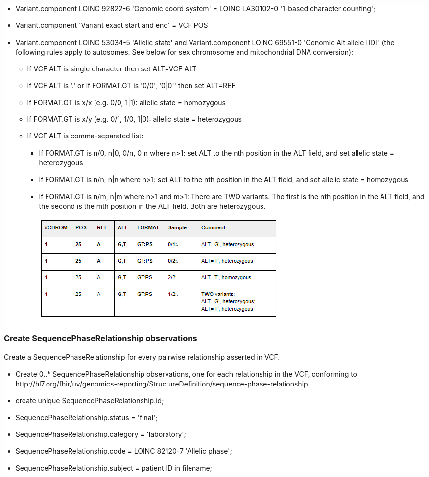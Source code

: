 -   Variant.component LOINC 92822-6 \'Genomic coord system\' = LOINC LA30102-0 \'1-based character counting\';

-   Variant.component \'Variant exact start and end\' = VCF POS

-   Variant.component LOINC 53034-5 \'Allelic state\' and Variant.component LOINC 69551-0 \'Genomic Alt allele \[ID\]\' (the following rules apply to autosomes. See below for sex chromosome and mitochondrial DNA conversion):

    -   If VCF ALT is single character then set ALT=VCF ALT

    -   If VCF ALT is \'.\' or if FORMAT.GT is \'0/0\', \'0\|0\'\' then set ALT=REF

    -   If FORMAT.GT is x/x (e.g. 0/0, 1\|1): allelic state = homozygous

    -   If FORMAT.GT is x/y (e.g. 0/1, 1/0, 1\|0): allelic state = heterozygous

    -   If VCF ALT is comma-separated list:

        -   If FORMAT.GT is n/0, n\|0, 0/n, 0\|n where n\>1: set ALT to the nth position in the ALT field, and set allelic state = heterozygous

        -   If FORMAT.GT is n/n, n\|n where n\>1: set ALT to the nth position in the ALT field, and set allelic state = homozygous

        -   If FORMAT.GT is n/m, n\|m where n\>1 and m\>1: There are TWO variants. The first is the nth position in the ALT field, and the second is the mth position in the ALT field. Both are heterozygous. 
        
            ![image](image2.png)

### Create SequencePhaseRelationship observations

Create a SequencePhaseRelationship for every pairwise relationship
asserted in VCF.

-   Create 0..\* SequencePhaseRelationship observations, one for each relationship in the VCF, conforming to <http://hl7.org/fhir/uv/genomics-reporting/StructureDefinition/sequence-phase-relationship>

-   create unique SequencePhaseRelationship.id;

-   SequencePhaseRelationship.status = \'final\';

-   SequencePhaseRelationship.category = \'laboratory\';

-   SequencePhaseRelationship.code = LOINC 82120-7 \'Allelic phase\';

-   SequencePhaseRelationship.subject = patient ID in filename;
